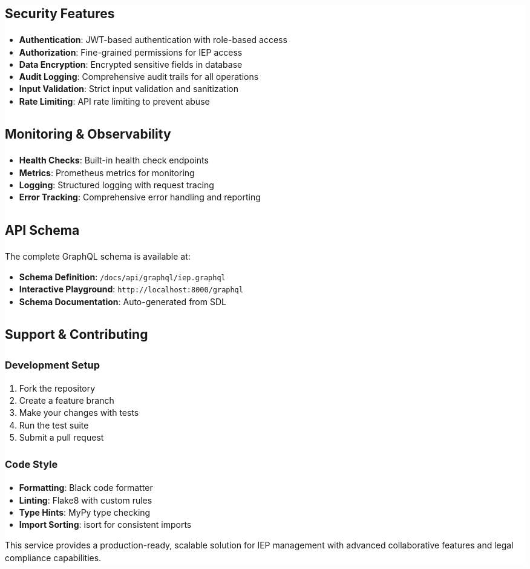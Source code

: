 ## Security Features

- **Authentication**: JWT-based authentication with role-based access
- **Authorization**: Fine-grained permissions for IEP access
- **Data Encryption**: Encrypted sensitive fields in database
- **Audit Logging**: Comprehensive audit trails for all operations
- **Input Validation**: Strict input validation and sanitization
- **Rate Limiting**: API rate limiting to prevent abuse

## Monitoring & Observability

- **Health Checks**: Built-in health check endpoints
- **Metrics**: Prometheus metrics for monitoring
- **Logging**: Structured logging with request tracing
- **Error Tracking**: Comprehensive error handling and reporting

## API Schema

The complete GraphQL schema is available at:

- **Schema Definition**: `/docs/api/graphql/iep.graphql`
- **Interactive Playground**: `http://localhost:8000/graphql`
- **Schema Documentation**: Auto-generated from SDL

## Support & Contributing

### Development Setup

1. Fork the repository
2. Create a feature branch
3. Make your changes with tests
4. Run the test suite
5. Submit a pull request

### Code Style

- **Formatting**: Black code formatter
- **Linting**: Flake8 with custom rules
- **Type Hints**: MyPy type checking
- **Import Sorting**: isort for consistent imports

This service provides a production-ready, scalable solution for IEP management with advanced collaborative features and legal compliance capabilities.
